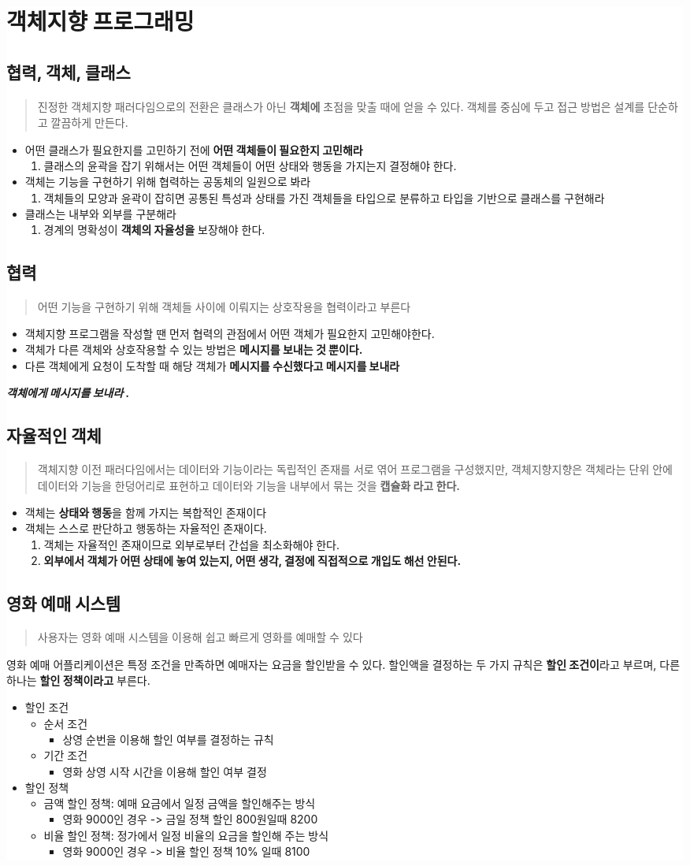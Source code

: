 # 객체지향 프로그래밍
## 협력, 객체, 클래스 
> 진정한 객체지향 패러다임으로의 전환은 클래스가 아닌 **객체에** 초점을 맞출 때에 얻을 수 있다. 객체를 중심에 두고 접근 방법은 설계를 단순하고
> 깔끔하게 만든다.
- 어떤 클래스가 필요한지를 고민하기 전에 **어떤 객체들이 필요한지 고민해라** 
  1. 클래스의 윤곽을 잡기 위해서는 어떤 객체들이 어떤 상태와 행동을 가지는지 결정해야 한다. 
- 객체는 기능을 구현하기 위해 협력하는 공동체의 일원으로 봐라 
  1. 객체들의 모양과 윤곽이 잡히면 공통된 특성과 상태를 가진 객체들을 타입으로 분류하고 타입을 기반으로 클래스를 구현해라 
- 클래스는 내부와 외부를 구분해라 
  1. 경계의 명확성이 **객체의 자율성을** 보장해야 한다.  

## 협력 
> 어떤 기능을 구현하기 위해 객체들 사이에 이뤄지는 상호작용을 협력이라고 부른다
- 객체지향 프로그램을 작성할 땐 먼저 협력의 관점에서 어떤 객체가 필요한지 고민해야한다.
- 객체가 다른 객체와 상호작용할 수 있는 방법은 **메시지를 보내는 것 뿐이다.**
- 다른 객체에게 요청이 도착할 때 해당 객체가 **메시지를 수신했다고 메시지를 보내라** 

**_객체에게 메시지를 보내라 ._** 

## 자율적인 객체 
> 객체지향 이전 패러다임에서는 데이터와 기능이라는 독립적인 존재를 서로 엮어 프로그램을 구성했지만, 객체지향지향은 객체라는 단위 안에 데이터와 기능을 
> 한덩어리로 표현하고 데이터와 기능을 내부에서 묶는 것을 **캡슐화 라고 한다.**
- 객체는 **상태와 행동**을 함께 가지는 복합적인 존재이다 
- 객체는 스스로 판단하고 행동하는 자율적인 존재이다. 
  1. 객체는 자율적인 존재이므로 외부로부터 간섭을 최소화해야 한다.
  2. **외부에서 객체가 어떤 상태에 놓여 있는지, 어떤 생각, 결정에 직접적으로 개입도 해선 안된다.**



## 영화 예매 시스템
> 사용자는 영화 예매 시스템을 이용해 쉽고 빠르게 영화를 예매할 수 있다
> 
영화 예매 어플리케이션은 특정 조건을 만족하면 예매자는 요금을 할인받을 수 있다.
할인액을 결정하는 두 가지 규칙은 **할인 조건이**라고 부르며, 다른 하나는 **할인 정책이라고** 부른다.

- 할인 조건
  - 순서 조건
    - 상영 순번을 이용해 할인 여부를 결정하는 규칙
  - 기간 조건 
    - 영화 상영 시작 시간을 이용해 할인 여부 결정
- 할인 정책
  - 금액 할인 정책: 예매 요금에서 일정 금액을 할인해주는 방식 
    - 영화 9000인 경우 -> 금일 정책 할인 800원일때 8200
  - 비율 할인 정책: 정가에서 일정 비율의 요금을 할인해 주는 방식 
    - 영화 9000인 경우 -> 비율 할인 정책 10% 일때 8100
